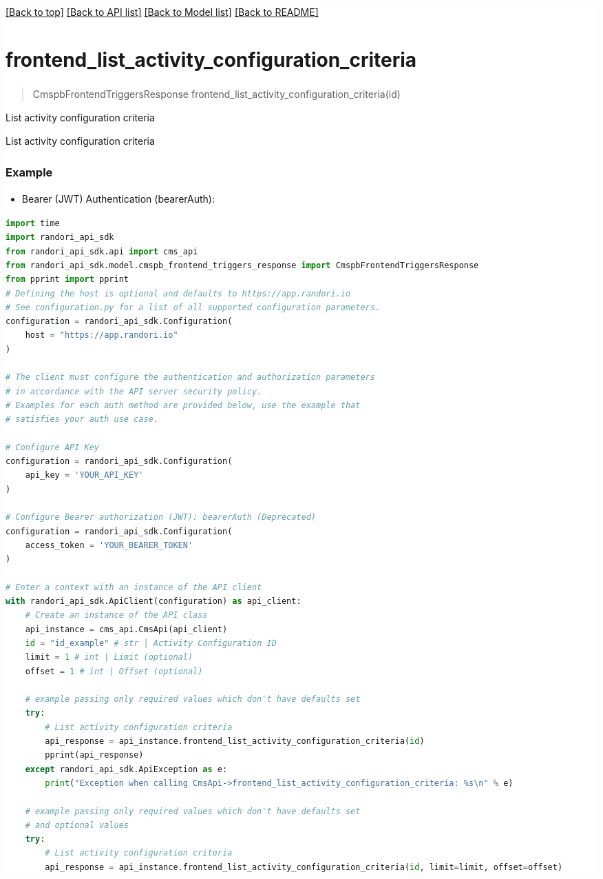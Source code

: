 [[Back to top]](#) [[Back to API list]](../README.md#documentation-for-api-endpoints) [[Back to Model list]](../README.md#documentation-for-models) [[Back to README]](../README.md)

# **frontend_list_activity_configuration_criteria**
> CmspbFrontendTriggersResponse frontend_list_activity_configuration_criteria(id)

List activity configuration criteria

List activity configuration criteria

### Example

* Bearer (JWT) Authentication (bearerAuth):

```python
import time
import randori_api_sdk
from randori_api_sdk.api import cms_api
from randori_api_sdk.model.cmspb_frontend_triggers_response import CmspbFrontendTriggersResponse
from pprint import pprint
# Defining the host is optional and defaults to https://app.randori.io
# See configuration.py for a list of all supported configuration parameters.
configuration = randori_api_sdk.Configuration(
    host = "https://app.randori.io"
)

# The client must configure the authentication and authorization parameters
# in accordance with the API server security policy.
# Examples for each auth method are provided below, use the example that
# satisfies your auth use case.

# Configure API Key
configuration = randori_api_sdk.Configuration(
    api_key = 'YOUR_API_KEY'
)

# Configure Bearer authorization (JWT): bearerAuth (Deprecated)
configuration = randori_api_sdk.Configuration(
    access_token = 'YOUR_BEARER_TOKEN'
)

# Enter a context with an instance of the API client
with randori_api_sdk.ApiClient(configuration) as api_client:
    # Create an instance of the API class
    api_instance = cms_api.CmsApi(api_client)
    id = "id_example" # str | Activity Configuration ID
    limit = 1 # int | Limit (optional)
    offset = 1 # int | Offset (optional)

    # example passing only required values which don't have defaults set
    try:
        # List activity configuration criteria
        api_response = api_instance.frontend_list_activity_configuration_criteria(id)
        pprint(api_response)
    except randori_api_sdk.ApiException as e:
        print("Exception when calling CmsApi->frontend_list_activity_configuration_criteria: %s\n" % e)

    # example passing only required values which don't have defaults set
    # and optional values
    try:
        # List activity configuration criteria
        api_response = api_instance.frontend_list_activity_configuration_criteria(id, limit=limit, offset=offset)
```